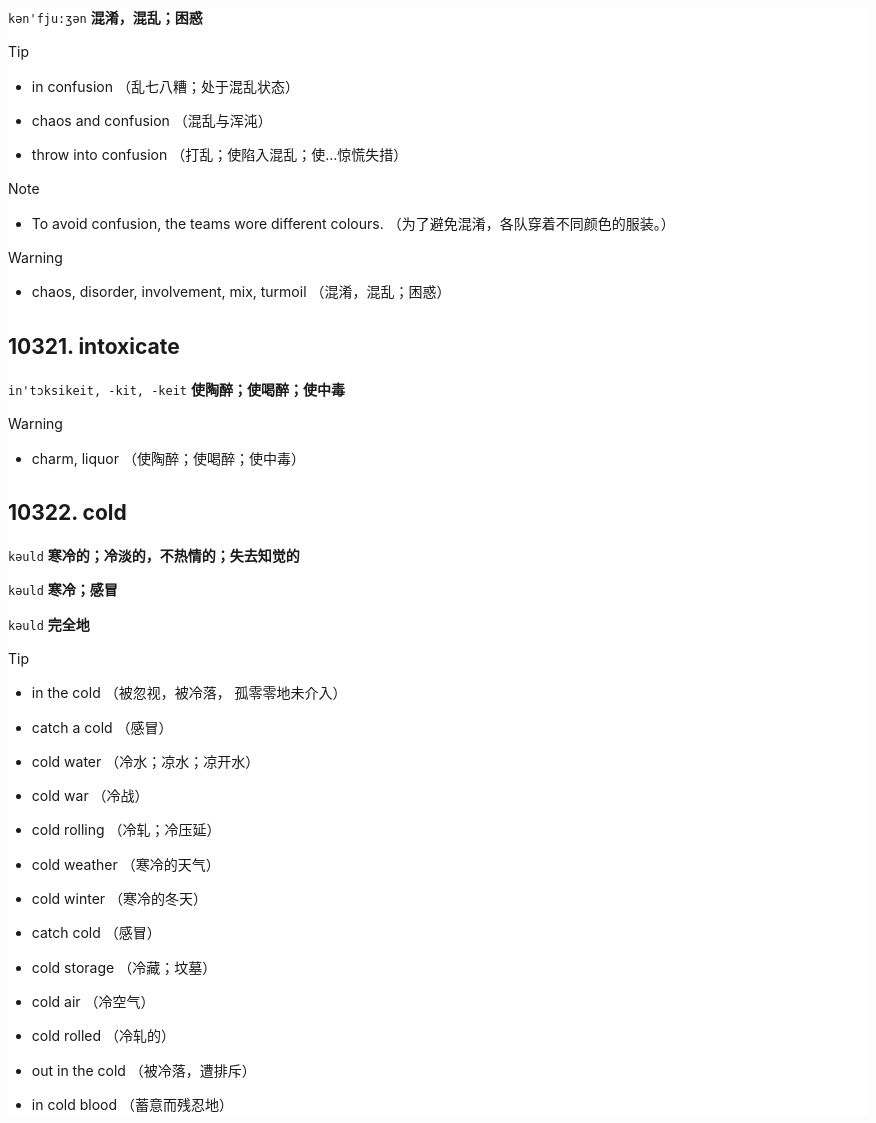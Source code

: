 `kən'fju:ʒən`  **混淆，混乱；困惑**

> [!TIP]
>
> - in confusion （乱七八糟；处于混乱状态）
>
> - chaos and confusion （混乱与浑沌）
>
> - throw into confusion （打乱；使陷入混乱；使…惊慌失措）
>

> [!NOTE]
>
> - To avoid confusion, the teams wore different colours. （为了避免混淆，各队穿着不同颜色的服装。）
>

> [!WARNING]
>
> - chaos, disorder, involvement, mix, turmoil （混淆，混乱；困惑）
>

## 10321. intoxicate

`in'tɔksikeit, -kit, -keit`  **使陶醉；使喝醉；使中毒**

> [!WARNING]
>
> - charm, liquor （使陶醉；使喝醉；使中毒）
>

## 10322. cold

`kəuld`  **寒冷的；冷淡的，不热情的；失去知觉的**

`kəuld`  **寒冷；感冒**

`kəuld`  **完全地**

> [!TIP]
>
> - in the cold （被忽视，被冷落， 孤零零地未介入）
>
> - catch a cold （感冒）
>
> - cold water （冷水；凉水；凉开水）
>
> - cold war （冷战）
>
> - cold rolling （冷轧；冷压延）
>
> - cold weather （寒冷的天气）
>
> - cold winter （寒冷的冬天）
>
> - catch cold （感冒）
>
> - cold storage （冷藏；坟墓）
>
> - cold air （冷空气）
>
> - cold rolled （冷轧的）
>
> - out in the cold （被冷落，遭排斥）
>
> - in cold blood （蓄意而残忍地）
>